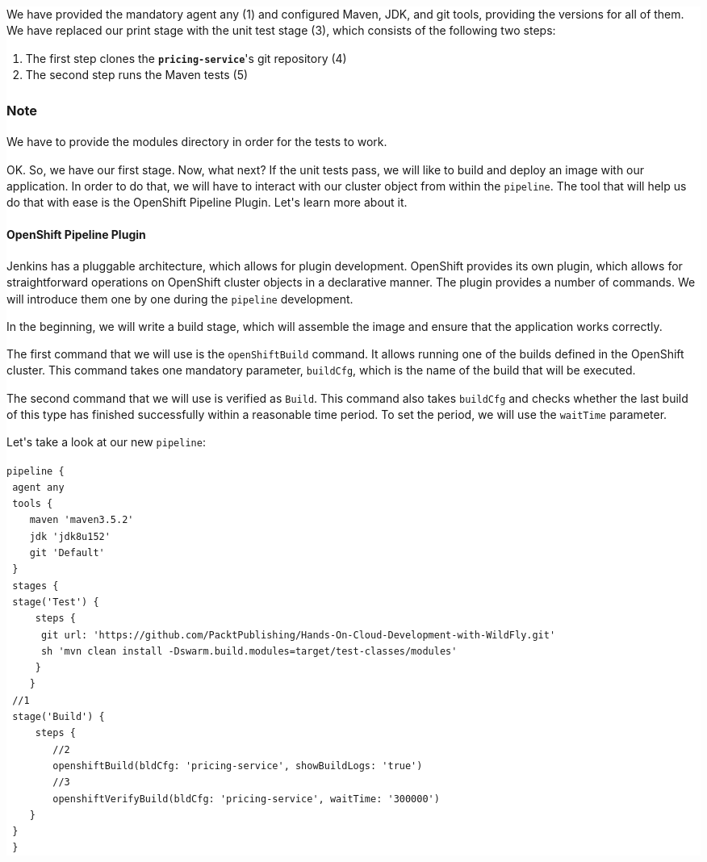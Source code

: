 We have provided the mandatory agent any (1) and configured Maven, JDK,
and git tools, providing the versions for all of them. We have replaced
our print stage with the unit test stage (3), which consists of the
following two steps:

1.  The first step clones the **`pricing-service`**'s git repository (4)
2.  The second step runs the Maven tests (5)

### Note

We have to provide the modules directory in order for the tests to work.

OK. So, we have our first stage. Now, what next? If the unit tests pass,
we will like to build and deploy an image with our application. In order
to do that, we will have to interact with our cluster object from within
the `pipeline`. The tool that will help us do that with ease
is the OpenShift Pipeline Plugin. Let's learn more about it.

#### OpenShift Pipeline Plugin

Jenkins has a pluggable architecture, which allows for plugin
development. OpenShift provides its own plugin, which allows for
straightforward operations on OpenShift cluster objects in a declarative
manner. The plugin provides a number of commands. We will introduce them
one by one during the `pipeline` development.

In the beginning, we will write a build stage, which will assemble the
image and ensure that the application works correctly.

The first command that we will use is the `openShiftBuild`
command. It allows running one of the builds defined in the OpenShift
cluster. This command takes one mandatory parameter,
`buildCfg`, which is the name of the build that will be
executed. 

The second command that we will use is verified as `Build`.
This command also takes `buildCfg` and checks whether the last
build of this type has finished successfully within a reasonable time
period. To set the period, we will use the `waitTime`
parameter.

Let's take a look at our new `pipeline`:

```
pipeline { 
 agent any
 tools {
    maven 'maven3.5.2'
    jdk 'jdk8u152'
    git 'Default'
 }
 stages {
 stage('Test') {
     steps {
      git url: 'https://github.com/PacktPublishing/Hands-On-Cloud-Development-with-WildFly.git'
      sh 'mvn clean install -Dswarm.build.modules=target/test-classes/modules'
     }
    }
 //1
 stage('Build') {
     steps {
        //2
        openshiftBuild(bldCfg: 'pricing-service', showBuildLogs: 'true')
        //3
        openshiftVerifyBuild(bldCfg: 'pricing-service', waitTime: '300000')
    }
 }
 }
```